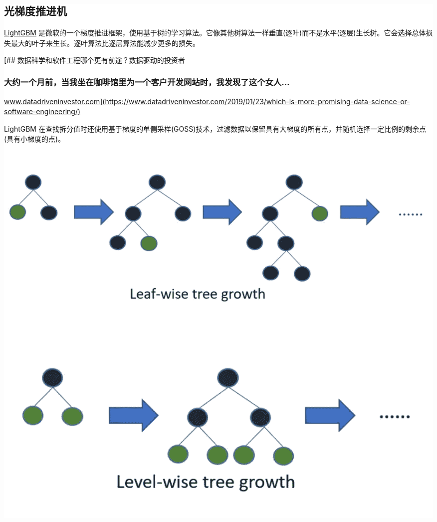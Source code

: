 ## 光梯度推进机

[LightGBM](https://lightgbm.readthedocs.io/en/latest/) 是微软的一个梯度推进框架，使用基于树的学习算法。它像其他树算法一样垂直(逐叶)而不是水平(逐层)生长树。它会选择总体损失最大的叶子来生长。逐叶算法比逐层算法能减少更多的损失。

[](https://www.datadriveninvestor.com/2019/01/23/which-is-more-promising-data-science-or-software-engineering/) [## 数据科学和软件工程哪个更有前途？数据驱动的投资者

### 大约一个月前，当我坐在咖啡馆里为一个客户开发网站时，我发现了这个女人…

www.datadriveninvestor.com](https://www.datadriveninvestor.com/2019/01/23/which-is-more-promising-data-science-or-software-engineering/) 

LightGBM 在查找拆分值时还使用基于梯度的单侧采样(GOSS)技术，过滤数据以保留具有大梯度的所有点，并随机选择一定比例的剩余点(具有小梯度的点)。

![](img/05d4b9614feb706e6e128fab15634ff5.png)![](img/1da0a08bb069888c191aa3bef56d21ab.png)
